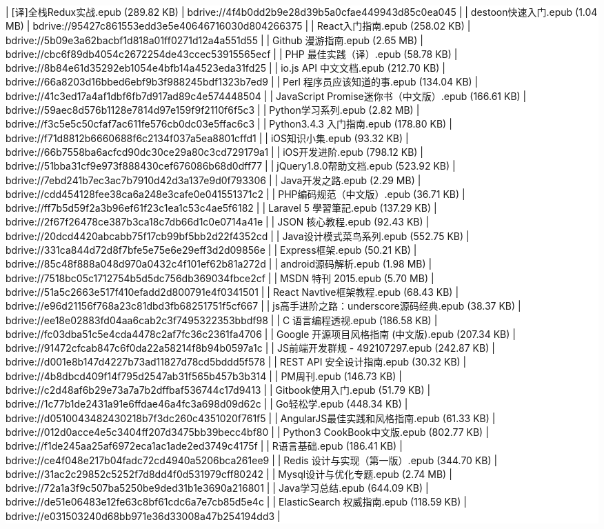 | [译]全栈Redux实战.epub (289.82 KB) | bdrive://4f4b0dd2b9e28d39b5a0cfae449943d85c0ea045 |
| destoon快速入门.epub (1.04 MB) | bdrive://95427c861553edd3e5e40646716030d804266375 |
| React入门指南.epub (258.02 KB) | bdrive://5b09e3a62bacbf1d818a01ff0271d12a4a551d55 |
| Github 漫游指南.epub (2.65 MB) | bdrive://cbc6f89db4054c2672254de43ccec53915565ecf |
| PHP 最佳实践（译）.epub (58.78 KB) | bdrive://8b84e61d35292eb1054e4bfb14a4523eda31fd25 |
| io.js API 中文文档.epub (212.70 KB) | bdrive://66a8203d16bbed6ebf9b3f988245bdf1323b7ed9 |
| Perl 程序员应该知道的事.epub (134.04 KB) | bdrive://41c3ed17a4af1dbf6fb7d917ad89c4e574448504 |
| JavaScript Promise迷你书（中文版）.epub (166.61 KB) | bdrive://59aec8d576b1128e7814d97e159f9f2110f6f5c3 |
| Python学习系列.epub (2.82 MB) | bdrive://f3c5e5c50cfaf7ac611fe576cb0dc03e5ffac6c3 |
| Python3.4.3 入门指南.epub (178.80 KB) | bdrive://f71d8812b6660688f6c2134f037a5ea8801cffd1 |
| iOS知识小集.epub (93.32 KB) | bdrive://66b7558ba6acfcd90dc30ce29a80c3cd729179a1 |
| iOS开发进阶.epub (798.12 KB) | bdrive://51bba31cf9e973f888430cef676086b68d0dff77 |
| jQuery1.8.0帮助文档.epub (523.92 KB) | bdrive://7ebd241b7ec3ac7b7910d42d3a137e9d0f793306 |
| Java开发之路.epub (2.29 MB) | bdrive://cdd454128fee38ca6a248e3cafe0e041551371c2 |
| PHP编码规范（中文版）.epub (36.71 KB) | bdrive://ff7b5d59f2a3b96ef61f23c1ea1c53c4ae5f6182 |
| Laravel 5 學習筆記.epub (137.29 KB) | bdrive://2f67f26478ce387b3ca18c7db66d1c0e0714a41e |
| JSON 核心教程.epub (92.43 KB) | bdrive://20dcd4420abcabb75f17cb99bf5bb2d22f4352cd |
| Java设计模式菜鸟系列.epub (552.75 KB) | bdrive://331ca844d72d8f7bfe5e75e6e29eff3d2d09856e |
| Express框架.epub (50.21 KB) | bdrive://85c48f888a048d970a0432c4f101ef62b81a272d |
| android源码解析.epub (1.98 MB) | bdrive://7518bc05c1712754b5d5dc756db369034fbce2cf |
| MSDN 特刊  2015.epub (5.70 MB) | bdrive://51a5c2663e517f410efadd2d800791e4f0341501 |
| React Navtive框架教程.epub (68.43 KB) | bdrive://e96d21156f768a23c81dbd3fb68251751f5cf667 |
| js高手进阶之路：underscore源码经典.epub (38.37 KB) | bdrive://ee18e02883fd04aa6cab2c3f7495322353bbdf98 |
| C 语言编程透视.epub (186.58 KB) | bdrive://fc03dba51c5e4cda4478c2af7fc36c2361fa4706 |
| Google 开源项目风格指南 (中文版).epub (207.34 KB) | bdrive://91472cfcab847c6f0da22a58214f8b94b0597a1c |
| JS前端开发群规 - 492107297.epub (242.87 KB) | bdrive://d001e8b147d4227b73ad11827d78cd5bddd5f578 |
| REST API 安全设计指南.epub (30.32 KB) | bdrive://4b8dbcd409f14f795d2547ab31f565b457b3b314 |
| PM周刊.epub (146.73 KB) | bdrive://c2d48af6b29e73a7a7b2dffbaf536744c17d9413 |
| Gitbook使用入门.epub (51.79 KB) | bdrive://1c77b1de2431a91e6ffdae46a4fc3a698d09d62c |
| Go轻松学.epub (448.34 KB) | bdrive://d0510043482430218b7f3dc260c4351020f761f5 |
| AngularJS最佳实践和风格指南.epub (61.33 KB) | bdrive://012d0acce4e5c3404ff207d3475bb39becc4bf80 |
| Python3 CookBook中文版.epub (802.77 KB) | bdrive://f1de245aa25af6972eca1ac1ade2ed3749c4175f |
| R语言基础.epub (186.41 KB) | bdrive://ce4f048e217b04fadc72cd4940a5206bca261ee9 |
| Redis 设计与实现（第一版）.epub (344.70 KB) | bdrive://31ac2c29852c5252f7d8dd4f0d531979cff80242 |
| Mysql设计与优化专题.epub (2.74 MB) | bdrive://72a1a3f9c507ba5250be9ded31b1e3690a216801 |
| Java学习总结.epub (644.09 KB) | bdrive://de51e06483e12fe63c8bf61cdc6a7e7cb85d5e4c |
| ElasticSearch 权威指南.epub (118.59 KB) | bdrive://e031503240d68bb971e36d33008a47b254194dd3 |
